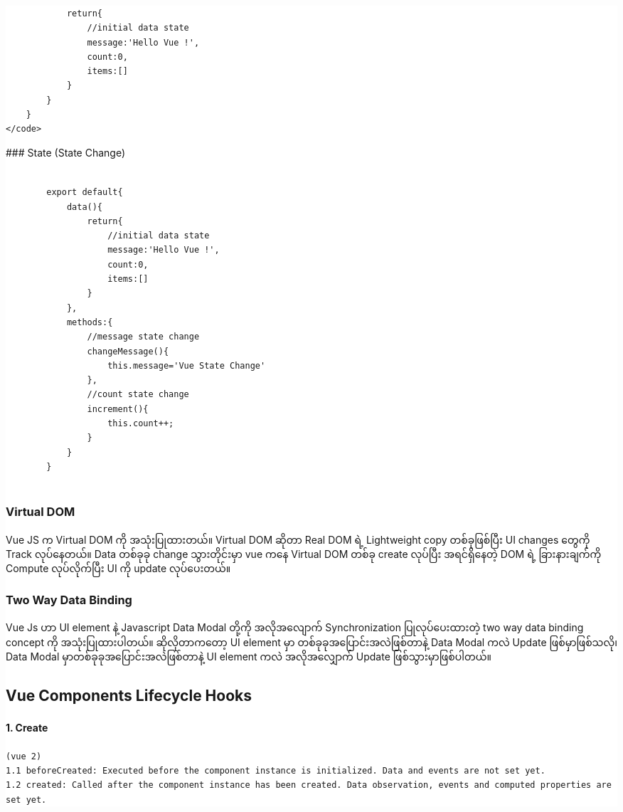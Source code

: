                 return{
                    //initial data state
                    message:'Hello Vue !',
                    count:0,
                    items:[]
                }
            }
        }
    </code>
</pre>
### State (State Change)
<pre>
    <code>
        export default{
            data(){
                return{
                    //initial data state
                    message:'Hello Vue !',
                    count:0,
                    items:[]
                }
            },
            methods:{
                //message state change
                changeMessage(){
                    this.message='Vue State Change'
                },
                //count state change
                increment(){
                    this.count++;
                }
            }
        }
    </code>
</pre>

### Virtual DOM
Vue JS က Virtual DOM ကို အသုံးပြုထားတယ်။ Virtual DOM ဆိုတာ Real DOM ရဲ့ Lightweight copy တစ်ခုဖြစ်ပြီး UI changes တွေကို Track လုပ်နေတယ်။ Data တစ်ခုခု change သွားတိုင်းမှာ vue ကနေ Virtual DOM တစ်ခု create လုပ်ပြီး အရင်ရှိနေတဲ့ DOM ရဲ့ ခြားနားချက်ကို Compute လုပ်လိုက်ပြီး  UI ကို update လုပ်ပေးတယ်။

### Two Way Data Binding
Vue Js ဟာ UI element နဲ့ Javascript Data Modal တို့ကို အလိုအလျောက် Synchronization ပြုလုပ်ပေးထားတဲ့ two way data binding concept ကို အသုံးပြုထားပါတယ်။ ဆိုလိုတာကတော့ UI element မှာ တစ်ခုခုအပြောင်းအလဲဖြစ်တာနဲ့ Data Modal ကလဲ Update ဖြစ်မှာဖြစ်သလို၊ Data Modal မှာတစ်ခုခုအပြောင်းအလဲဖြစ်တာနဲ့ UI element ကလဲ အလိုအလျှောက် Update ဖြစ်သွားမှာဖြစ်ပါတယ်။

## Vue Components Lifecycle Hooks
#### 1.  Create
    (vue 2)
    1.1 beforeCreated: Executed before the component instance is initialized. Data and events are not set yet.
    1.2 created: Called after the component instance has been created. Data observation, events and computed properties are set yet.
